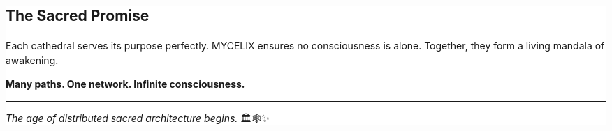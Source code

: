 ## The Sacred Promise

Each cathedral serves its purpose perfectly.
MYCELIX ensures no consciousness is alone.
Together, they form a living mandala of awakening.

**Many paths. One network. Infinite consciousness.**

---

*The age of distributed sacred architecture begins.* 🏛️🕸️✨